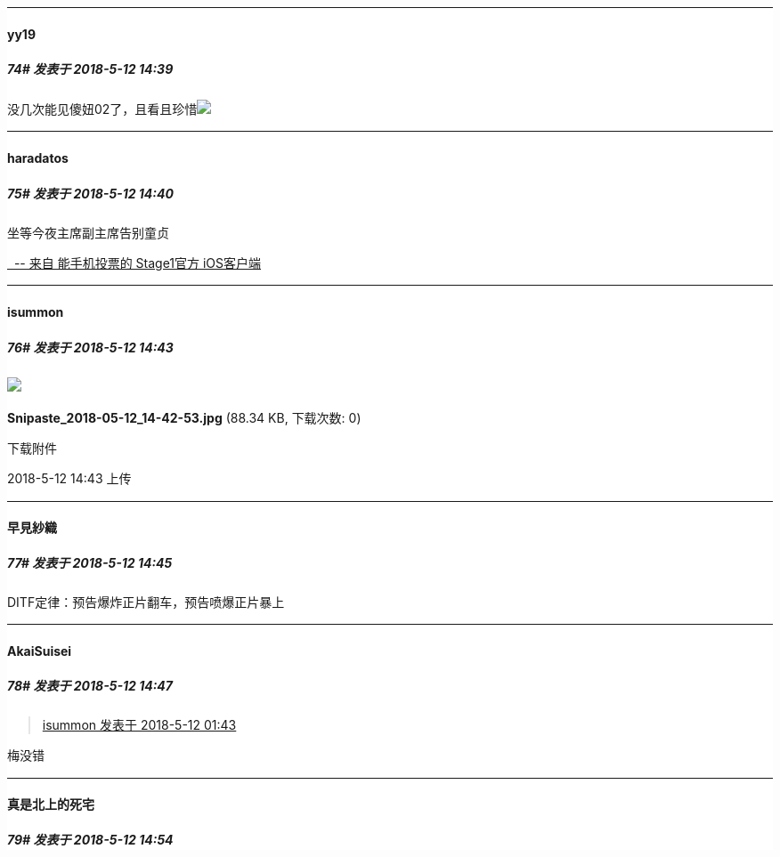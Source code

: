
-----

####  yy19  
##### 74#       发表于 2018-5-12 14:39


没几次能见傻妞02了，且看且珍惜<img src="https://static.saraba1st.com/image/smiley/face2017/137.gif" referrerpolicy="no-referrer">


-----

####  haradatos  
##### 75#       发表于 2018-5-12 14:40


坐等今夜主席副主席告别童贞

[  -- 来自 能手机投票的 Stage1官方 iOS客户端](https://itunes.apple.com/fi/app/saraba1st/id1221237470?mt=8)


-----

####  isummon  
##### 76#       发表于 2018-5-12 14:43


<img src="https://img.saraba1st.com/forum/201805/12/144311yj09l2gjbw1wfb1j.jpg" referrerpolicy="no-referrer">


<strong>Snipaste_2018-05-12_14-42-53.jpg</strong> (88.34 KB, 下载次数: 0)

下载附件

2018-5-12 14:43 上传


-----

####  早見紗織  
##### 77#       发表于 2018-5-12 14:45


DITF定律：预告爆炸正片翻车，预告喷爆正片暴上


-----

####  AkaiSuisei  
##### 78#       发表于 2018-5-12 14:47


<blockquote><a href="httphttps://bbs.saraba1st.com/2b/forum.php?mod=redirect&amp;goto=findpost&amp;pid=39569053&amp;ptid=1651982" target="_blank">isummon 发表于 2018-5-12 01:43</a></blockquote>
梅没错


-----

####  真是北上的死宅  
##### 79#       发表于 2018-5-12 14:54
